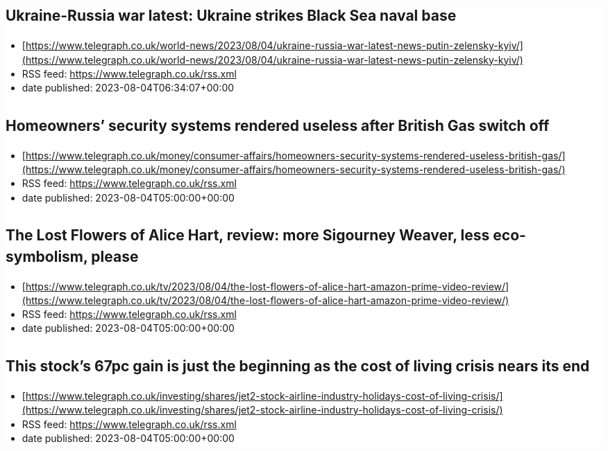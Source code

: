 

## Ukraine-Russia war latest: Ukraine strikes Black Sea naval base
 - [https://www.telegraph.co.uk/world-news/2023/08/04/ukraine-russia-war-latest-news-putin-zelensky-kyiv/](https://www.telegraph.co.uk/world-news/2023/08/04/ukraine-russia-war-latest-news-putin-zelensky-kyiv/)
 - RSS feed: https://www.telegraph.co.uk/rss.xml
 - date published: 2023-08-04T06:34:07+00:00



## Homeowners’ security systems rendered useless after British Gas switch off
 - [https://www.telegraph.co.uk/money/consumer-affairs/homeowners-security-systems-rendered-useless-british-gas/](https://www.telegraph.co.uk/money/consumer-affairs/homeowners-security-systems-rendered-useless-british-gas/)
 - RSS feed: https://www.telegraph.co.uk/rss.xml
 - date published: 2023-08-04T05:00:00+00:00



## The Lost Flowers of Alice Hart, review: more Sigourney Weaver, less eco-symbolism, please
 - [https://www.telegraph.co.uk/tv/2023/08/04/the-lost-flowers-of-alice-hart-amazon-prime-video-review/](https://www.telegraph.co.uk/tv/2023/08/04/the-lost-flowers-of-alice-hart-amazon-prime-video-review/)
 - RSS feed: https://www.telegraph.co.uk/rss.xml
 - date published: 2023-08-04T05:00:00+00:00



## This stock’s 67pc gain is just the beginning as the cost of living crisis nears its end
 - [https://www.telegraph.co.uk/investing/shares/jet2-stock-airline-industry-holidays-cost-of-living-crisis/](https://www.telegraph.co.uk/investing/shares/jet2-stock-airline-industry-holidays-cost-of-living-crisis/)
 - RSS feed: https://www.telegraph.co.uk/rss.xml
 - date published: 2023-08-04T05:00:00+00:00




